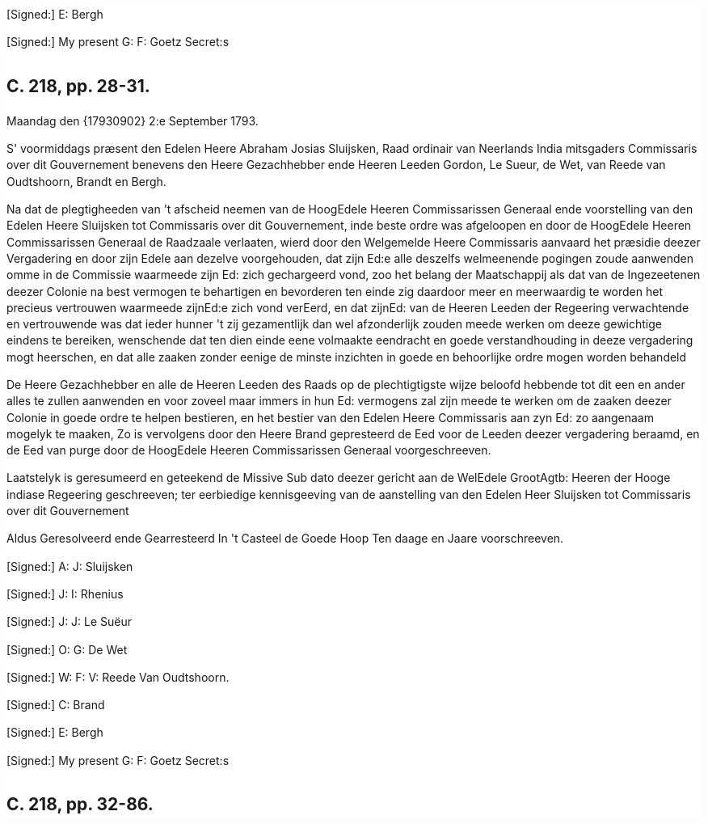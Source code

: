 [Signed:] E: Bergh

[Signed:] My present G: F: Goetz Secret:s

## C. 218, pp. 28-31.

Maandag den {17930902} 2:e September 1793.

S' voormiddags præsent den Edelen Heere Abraham Josias Sluijsken, Raad ordinair van Neerlands India mitsgaders Commissaris over dit Gouvernement benevens den Heere Gezachhebber ende Heeren Leeden Gordon, Le Sueur, de Wet, van Reede van Oudtshoorn, Brandt en Bergh.

Na dat de plegtigheeden van 't afscheid neemen van de HoogEdele Heeren Commissarissen Generaal ende voorstelling van den Edelen Heere Sluijsken tot Commissaris over dit Gouvernement, inde beste ordre was afgeloopen en door de HoogEdele Heeren Commissarissen Generaal de Raadzaale verlaaten, wierd door den Welgemelde Heere Commissaris aanvaard het præsidie deezer Vergadering en door zijn Edele aan dezelve voorgehouden, dat zijn Ed:e alle deszelfs welmeenende pogingen zoude aanwenden omme in de Commissie waarmeede zijn Ed: zich gechargeerd vond, zoo het belang der Maatschappij als dat van de Ingezeetenen deezer Colonie na best vermogen te behartigen en bevorderen ten einde zig daardoor meer en meerwaardig te worden het precieus vertrouwen waarmeede zijnEd:e zich vond verEerd, en dat zijnEd: van de Heeren Leeden der Regeering verwachtende en vertrouwende was dat ieder hunner 't zij gezamentlijk dan wel afzonderlijk zouden meede werken om deeze gewichtige eindens te bereiken, wenschende dat ten dien einde eene volmaakte eendracht en goede verstandhouding in deeze vergadering mogt heerschen, en dat alle zaaken zonder eenige de minste inzichten in goede en behoorlijke ordre mogen worden behandeld

De Heere Gezachhebber en alle de Heeren Leeden des Raads op de plechtigtigste wijze beloofd hebbende tot dit een en ander alles te zullen aanwenden en voor zoveel maar immers in hun Ed: vermogens zal zijn meede te werken om de zaaken deezer Colonie in goede ordre te helpen bestieren, en het bestier van den Edelen Heere Commissaris aan zyn Ed: zo aangenaam mogelyk te maaken, Zo is vervolgens door den Heere Brand gepresteerd de Eed voor de Leeden deezer vergadering beraamd, en de Eed van purge door de HoogEdele Heeren Commissarissen Generaal voorgeschreeven.

Laatstelyk is geresumeerd en geteekend de Missive Sub dato deezer gericht aan de WelEdele GrootAgtb: Heeren der Hooge indiase Regeering geschreeven; ter eerbiedige kennisgeeving van de aanstelling van den Edelen Heer Sluijsken tot Commissaris over dit Gouvernement

Aldus Geresolveerd ende Gearresteerd In 't Casteel de Goede Hoop Ten daage en Jaare voorschreeven.

[Signed:] A: J: Sluijsken

[Signed:] J: I: Rhenius

[Signed:] J: J: Le Suëur

[Signed:] O: G: De Wet

[Signed:] W: F: V: Reede Van Oudtshoorn.

[Signed:] C: Brand

[Signed:] E: Bergh

[Signed:] My present G: F: Goetz Secret:s

## C. 218, pp. 32-86.
